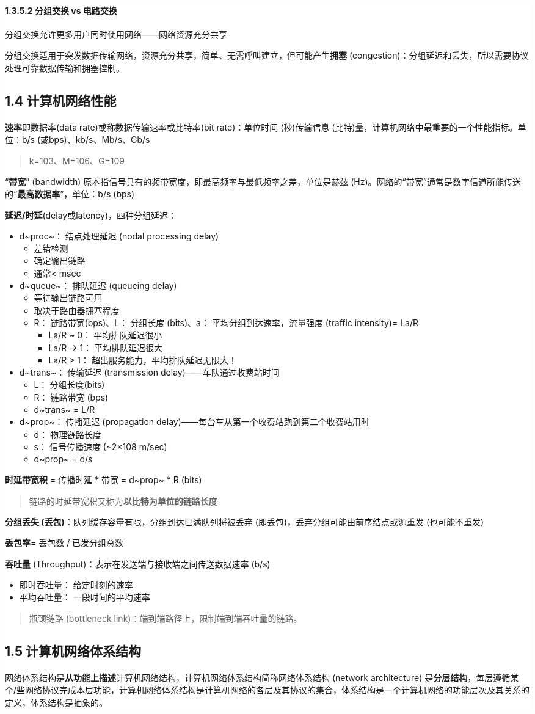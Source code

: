 #### 1.3.5.2 分组交换 vs 电路交换

分组交换允许更多用户同时使用网络——网络资源充分共享

分组交换适用于突发数据传输网络，资源充分共享，简单、无需呼叫建立，但可能产生**拥塞** (congestion)：分组延迟和丢失，所以需要协议处理可靠数据传输和拥塞控制。

## 1.4 计算机网络性能

**速率**即数据率(data rate)或称数据传输速率或比特率(bit rate)：单位时间 (秒)传输信息 (比特)量，计算机网络中最重要的一个性能指标。单位：b/s (或bps)、kb/s、Mb/s、Gb/s

> k=103、M=106、G=109

“**带宽**” (bandwidth) 原本指信号具有的频带宽度，即最高频率与最低频率之差，单位是赫兹 (Hz)。网络的“带宽”通常是数字信道所能传送的“**最高数据率**”，单位：b/s (bps)

**延迟/时延**(delay或latency)，四种分组延迟：

- d~proc~： 结点处理延迟 (nodal processing delay)
  - 差错检测
  - 确定输出链路
  - 通常< msec
- d~queue~： 排队延迟 (queueing delay)
  - 等待输出链路可用
  - 取决于路由器拥塞程度
  - R： 链路带宽(bps)、L： 分组长度 (bits)、a： 平均分组到达速率，流量强度 (traffic intensity)= La/R
    - La/R ~ 0： 平均排队延迟很小
    - La/R -> 1： 平均排队延迟很大
    - La/R > 1： 超出服务能力，平均排队延迟无限大！
- d~trans~： 传输延迟 (transmission delay)——车队通过收费站时间
  - L： 分组长度(bits)
  - R： 链路带宽 (bps)
  - d~trans~ = L/R
- d~prop~： 传播延迟 (propagation delay)——每台车从第一个收费站跑到第二个收费站用时
  - d： 物理链路长度
  - s： 信号传播速度 (~2×108 m/sec)
  - d~prop~ = d/s

**时延带宽积** = 传播时延 \* 带宽 = d~prop~ \* R  (bits)

> 链路的时延带宽积又称为**以比特为单位的链路长度**

**分组丢失 (丢包)**：队列缓存容量有限，分组到达已满队列将被丢弃 (即丢包)，丢弃分组可能由前序结点或源重发 (也可能不重发)

**丢包率**= 丢包数 / 已发分组总数

**吞吐量** (Throughput)：表示在发送端与接收端之间传送数据速率 (b/s)

- 即时吞吐量： 给定时刻的速率
- 平均吞吐量： 一段时间的平均速率

> 瓶颈链路 (bottleneck link)：端到端路径上，限制端到端吞吐量的链路。

## 1.5 计算机网络体系结构

网络体系结构是**从功能上描述**计算机网络结构，计算机网络体系结构简称网络体系结构 (network architecture) 是**分层结构**，每层遵循某个/些网络协议完成本层功能，计算机网络体系结构是计算机网络的各层及其协议的集合，体系结构是一个计算机网络的功能层次及其关系的定义，体系结构是抽象的。
